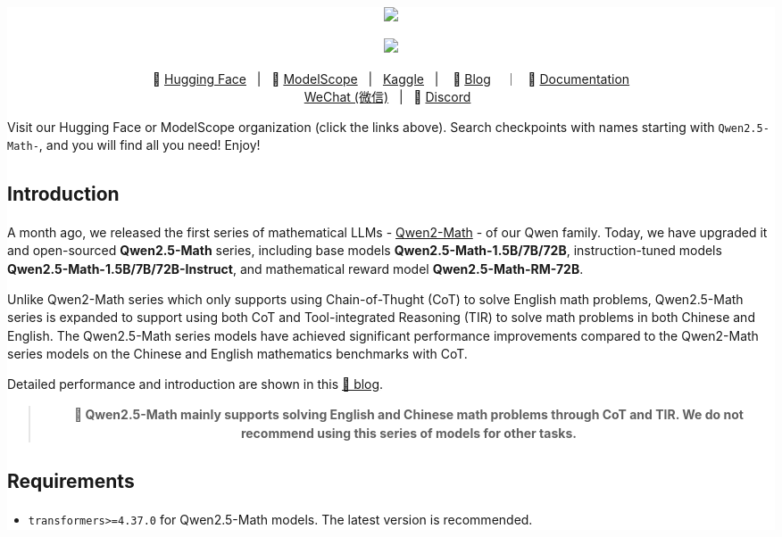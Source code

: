 <a name="readme-top"></a>

<p align="center">
    <img src="https://qianwen-res.oss-accelerate-overseas.aliyuncs.com/assets/logo/qwen2.5_math.png" width="400"/>
<p>

<p align="center">
    <img src="https://qianwen-res.oss-accelerate-overseas.aliyuncs.com/Qwen2.5/2024-08-qwen2.5-math-allsize.png" width="800"/>
<p>


<p align="center">
        🤗 <a href="https://huggingface.co/Qwen">Hugging Face</a>&nbsp&nbsp | &nbsp&nbsp🤖 <a href="https://modelscope.cn/organization/qwen">ModelScope</a>&nbsp&nbsp | &nbsp&nbsp<a href="https://www.kaggle.com/models/qwen-lm/qwen2-math">Kaggle</a>&nbsp&nbsp  | &nbsp&nbsp 📑 <a href="https://qwenlm.github.io/blog/qwen2.5-math/">Blog</a> &nbsp&nbsp ｜ &nbsp&nbsp📖 <a href="https://qwen.readthedocs.io/">Documentation</a>
<br>
<a href="https://github.com/QwenLM/Qwen/blob/main/assets/wechat.png">WeChat (微信)</a>&nbsp&nbsp | &nbsp&nbsp🫨 <a href="https://discord.gg/CV4E9rpNSD">Discord</a>&nbsp&nbsp
</p>


Visit our Hugging Face or ModelScope organization (click the links above). Search checkpoints with names starting with `Qwen2.5-Math-`, and you will find all you need! Enjoy!


## Introduction

A month ago, we released the first series of mathematical LLMs - [Qwen2-Math](https://qwenlm.github.io/blog/qwen2-math/) - of our Qwen family. Today, we have upgraded it and open-sourced **Qwen2.5-Math** series, including base models **Qwen2.5-Math-1.5B/7B/72B**, instruction-tuned models **Qwen2.5-Math-1.5B/7B/72B-Instruct**, and mathematical reward model **Qwen2.5-Math-RM-72B**. 
                                                                              
Unlike Qwen2-Math series which only supports using Chain-of-Thught (CoT) to solve English math problems, Qwen2.5-Math series is expanded to support using both CoT and Tool-integrated Reasoning (TIR) to solve math problems in both Chinese and English. The Qwen2.5-Math series models have achieved significant performance improvements compared to the Qwen2-Math series models on the Chinese and English mathematics benchmarks with CoT. 


Detailed performance and introduction are shown in this <a href="https://qwenlm.github.io/blog/qwen2.5-math/"> 📑 blog</a>.

> <div align="center">
> <b>
> 🚨 Qwen2.5-Math mainly supports solving English and Chinese math problems through CoT and TIR. We do not recommend using this series of models for other tasks.
> </b>
> </div>

## Requirements
* `transformers>=4.37.0` for Qwen2.5-Math models. The latest version is recommended.
